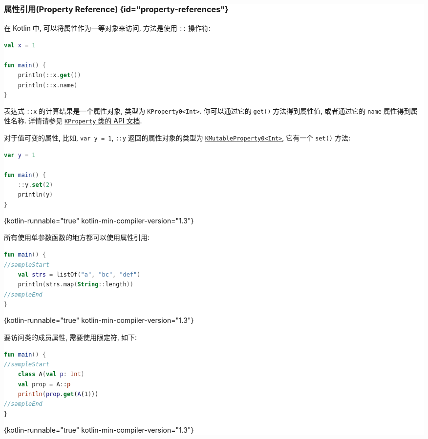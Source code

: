 ### 属性引用(Property Reference) {id="property-references"}

在 Kotlin 中, 可以将属性作为一等对象来访问, 方法是使用 `::` 操作符:

```kotlin
val x = 1

fun main() {
    println(::x.get())
    println(::x.name)
}
```

表达式 `::x` 的计算结果是一个属性对象, 类型为 `KProperty0<Int>`.
你可以通过它的 `get()` 方法得到属性值, 或者通过它的 `name` 属性得到属性名称.
详情请参见
[`KProperty` 类的 API 文档](https://kotlinlang.org/api/latest/jvm/stdlib/kotlin.reflect/-k-property/index.html).

对于值可变的属性, 比如, `var y = 1`, `::y` 返回的属性对象的类型为
[`KMutableProperty0<Int>`](https://kotlinlang.org/api/latest/jvm/stdlib/kotlin.reflect/-k-mutable-property/index.html),
它有一个 `set()` 方法:

```kotlin
var y = 1

fun main() {
    ::y.set(2)
    println(y)
}
```
{kotlin-runnable="true" kotlin-min-compiler-version="1.3"}

所有使用单参数函数的地方都可以使用属性引用:

```kotlin
fun main() {
//sampleStart
    val strs = listOf("a", "bc", "def")
    println(strs.map(String::length))
//sampleEnd
}
```
{kotlin-runnable="true" kotlin-min-compiler-version="1.3"}

要访问类的成员属性, 需要使用限定符, 如下:

```kotlin
fun main() {
//sampleStart
    class A(val p: Int)
    val prop = A::p
    println(prop.get(A(1)))
//sampleEnd
}
```
{kotlin-runnable="true" kotlin-min-compiler-version="1.3"}
